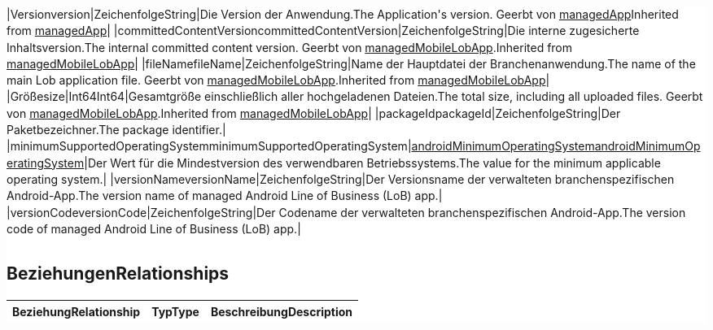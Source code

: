 |<span data-ttu-id="d3dca-190">Version</span><span class="sxs-lookup"><span data-stu-id="d3dca-190">version</span></span>|<span data-ttu-id="d3dca-191">Zeichenfolge</span><span class="sxs-lookup"><span data-stu-id="d3dca-191">String</span></span>|<span data-ttu-id="d3dca-192">Die Version der Anwendung.</span><span class="sxs-lookup"><span data-stu-id="d3dca-192">The Application's version.</span></span> <span data-ttu-id="d3dca-193">Geerbt von [managedApp](../resources/intune_apps_managedapp.md)</span><span class="sxs-lookup"><span data-stu-id="d3dca-193">Inherited from [managedApp](../resources/intune_apps_managedapp.md)</span></span>|
|<span data-ttu-id="d3dca-194">committedContentVersion</span><span class="sxs-lookup"><span data-stu-id="d3dca-194">committedContentVersion</span></span>|<span data-ttu-id="d3dca-195">Zeichenfolge</span><span class="sxs-lookup"><span data-stu-id="d3dca-195">String</span></span>|<span data-ttu-id="d3dca-196">Die interne zugesicherte Inhaltsversion.</span><span class="sxs-lookup"><span data-stu-id="d3dca-196">The internal committed content version.</span></span> <span data-ttu-id="d3dca-197">Geerbt von [managedMobileLobApp](../resources/intune_apps_managedmobilelobapp.md).</span><span class="sxs-lookup"><span data-stu-id="d3dca-197">Inherited from [managedMobileLobApp](../resources/intune_apps_managedmobilelobapp.md)</span></span>|
|<span data-ttu-id="d3dca-198">fileName</span><span class="sxs-lookup"><span data-stu-id="d3dca-198">fileName</span></span>|<span data-ttu-id="d3dca-199">Zeichenfolge</span><span class="sxs-lookup"><span data-stu-id="d3dca-199">String</span></span>|<span data-ttu-id="d3dca-200">Name der Hauptdatei der Branchenanwendung.</span><span class="sxs-lookup"><span data-stu-id="d3dca-200">The name of the main Lob application file.</span></span> <span data-ttu-id="d3dca-201">Geerbt von [managedMobileLobApp](../resources/intune_apps_managedmobilelobapp.md).</span><span class="sxs-lookup"><span data-stu-id="d3dca-201">Inherited from [managedMobileLobApp](../resources/intune_apps_managedmobilelobapp.md)</span></span>|
|<span data-ttu-id="d3dca-202">Größe</span><span class="sxs-lookup"><span data-stu-id="d3dca-202">size</span></span>|<span data-ttu-id="d3dca-203">Int64</span><span class="sxs-lookup"><span data-stu-id="d3dca-203">Int64</span></span>|<span data-ttu-id="d3dca-204">Gesamtgröße einschließlich aller hochgeladenen Dateien.</span><span class="sxs-lookup"><span data-stu-id="d3dca-204">The total size, including all uploaded files.</span></span> <span data-ttu-id="d3dca-205">Geerbt von [managedMobileLobApp](../resources/intune_apps_managedmobilelobapp.md).</span><span class="sxs-lookup"><span data-stu-id="d3dca-205">Inherited from [managedMobileLobApp](../resources/intune_apps_managedmobilelobapp.md)</span></span>|
|<span data-ttu-id="d3dca-206">packageId</span><span class="sxs-lookup"><span data-stu-id="d3dca-206">packageId</span></span>|<span data-ttu-id="d3dca-207">Zeichenfolge</span><span class="sxs-lookup"><span data-stu-id="d3dca-207">String</span></span>|<span data-ttu-id="d3dca-208">Der Paketbezeichner.</span><span class="sxs-lookup"><span data-stu-id="d3dca-208">The package identifier.</span></span>|
|<span data-ttu-id="d3dca-209">minimumSupportedOperatingSystem</span><span class="sxs-lookup"><span data-stu-id="d3dca-209">minimumSupportedOperatingSystem</span></span>|[<span data-ttu-id="d3dca-210">androidMinimumOperatingSystem</span><span class="sxs-lookup"><span data-stu-id="d3dca-210">androidMinimumOperatingSystem</span></span>](../resources/intune_apps_androidminimumoperatingsystem.md)|<span data-ttu-id="d3dca-211">Der Wert für die Mindestversion des verwendbaren Betriebssystems.</span><span class="sxs-lookup"><span data-stu-id="d3dca-211">The value for the minimum applicable operating system.</span></span>|
|<span data-ttu-id="d3dca-212">versionName</span><span class="sxs-lookup"><span data-stu-id="d3dca-212">versionName</span></span>|<span data-ttu-id="d3dca-213">Zeichenfolge</span><span class="sxs-lookup"><span data-stu-id="d3dca-213">String</span></span>|<span data-ttu-id="d3dca-214">Der Versionsname der verwalteten branchenspezifischen Android-App.</span><span class="sxs-lookup"><span data-stu-id="d3dca-214">The version name of managed Android Line of Business (LoB) app.</span></span>|
|<span data-ttu-id="d3dca-215">versionCode</span><span class="sxs-lookup"><span data-stu-id="d3dca-215">versionCode</span></span>|<span data-ttu-id="d3dca-216">Zeichenfolge</span><span class="sxs-lookup"><span data-stu-id="d3dca-216">String</span></span>|<span data-ttu-id="d3dca-217">Der Codename der verwalteten branchenspezifischen Android-App.</span><span class="sxs-lookup"><span data-stu-id="d3dca-217">The version code of managed Android Line of Business (LoB) app.</span></span>|

## <a name="relationships"></a><span data-ttu-id="d3dca-218">Beziehungen</span><span class="sxs-lookup"><span data-stu-id="d3dca-218">Relationships</span></span>
|<span data-ttu-id="d3dca-219">Beziehung</span><span class="sxs-lookup"><span data-stu-id="d3dca-219">Relationship</span></span>|<span data-ttu-id="d3dca-220">Typ</span><span class="sxs-lookup"><span data-stu-id="d3dca-220">Type</span></span>|<span data-ttu-id="d3dca-221">Beschreibung</span><span class="sxs-lookup"><span data-stu-id="d3dca-221">Description</span></span>|
|:---|:---|:---|